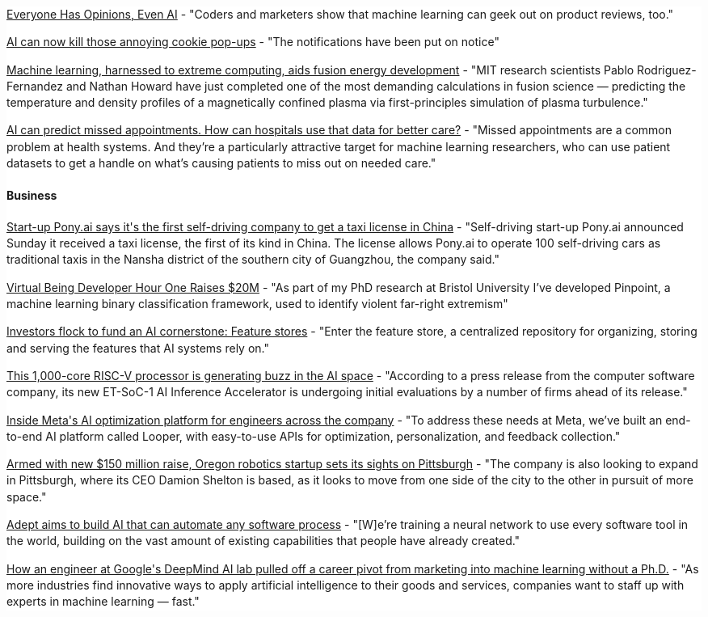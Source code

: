 [Everyone Has Opinions, Even AI](https://home.dartmouth.edu/news/2022/04/everyone-has-opinions-even-ai) - "Coders and marketers show that machine learning can geek out on product reviews, too."

[AI can now kill those annoying cookie pop-ups](https://thenextweb.com/news/cookienforcer-ai-browser-extension-can-kill-cookie-popups) - "The notifications have been put on notice"

[Machine learning, harnessed to extreme computing, aids fusion energy development](https://news.mit.edu/2022/machine-learning-harnessed-extreme-computing-aids-fusion-energy-development-0427) - "MIT research scientists Pablo Rodriguez-Fernandez and Nathan Howard have just completed one of the most demanding calculations in fusion science — predicting the temperature and density profiles of a magnetically confined plasma via first-principles simulation of plasma turbulence."

[AI can predict missed appointments. How can hospitals use that data for better care?](https://www.statnews.com/2022/04/28/machine-learning-missed-appointment-boston/) - "Missed appointments are a common problem at health systems. And they’re a particularly attractive target for machine learning researchers, who can use patient datasets to get a handle on what’s causing patients to miss out on needed care."

#### Business

[Start-up Pony.ai says it's the first self-driving company to get a taxi license in China](https://www.cnbc.com/2022/04/24/ponyai-says-its-first-self-driving-firm-to-get-taxi-license-in-china.html) - "Self-driving start-up Pony.ai announced Sunday it received a taxi license, the first of its kind in China. The license allows Pony.ai to operate 100 self-driving cars as traditional taxis in the Nansha district of the southern city of Guangzhou, the company said."

[Virtual Being Developer Hour One Raises $20M](https://voicebot.ai/2022/04/25/virtual-being-developer-hour-one-raises-20m/) - "As part of my PhD research at Bristol University I’ve developed Pinpoint, a machine learning binary classification framework, used to identify violent far-right extremism"

[Investors flock to fund an AI cornerstone: Feature stores](https://techcrunch.com/2022/04/25/investors-flock-to-fund-an-ai-cornerstone-feature-stores/) - "Enter the feature store, a centralized repository for organizing, storing and serving the features that AI systems rely on."

[This 1,000-core RISC-V processor is generating buzz in the AI space](https://www.techradar.com/news/this-1000-core-risc-v-processor-is-generating-buzz-in-the-ai-space) - "According to a press release from the computer software company, its new ET-SoC-1 AI Inference Accelerator is undergoing initial evaluations by a number of firms ahead of its release."

[Inside Meta's AI optimization platform for engineers across the company](https://ai.facebook.com/blog/looper-meta-ai-optimization-platform-for-engineers/) - "To address these needs at Meta, we’ve built an end-to-end AI platform called Looper, with easy-to-use APIs for optimization, personalization, and feedback collection."

[Armed with new $150 million raise, Oregon robotics startup sets its sights on Pittsburgh](https://www.bizjournals.com/pittsburgh/inno/stories/profiles/2022/04/25/agility-robotics-factory.html) - "The company is also looking to expand in Pittsburgh, where its CEO Damion Shelton is based, as it looks to move from one side of the city to the other in pursuit of more space."

[Adept aims to build AI that can automate any software process](https://techcrunch.com/2022/04/26/2304039/) - "[W]e’re training a neural network to use every software tool in the world, building on the vast amount of existing capabilities that people have already created."

[How an engineer at Google's DeepMind AI lab pulled off a career pivot from marketing into machine learning without a Ph.D.](https://www.businessinsider.com/how-this-engineer-pulled-off-a-career-pivot-from-marketing-into-ai-2022-4) - "As more industries find innovative ways to apply artificial intelligence to their goods and services, companies want to staff up with experts in machine learning — fast."
